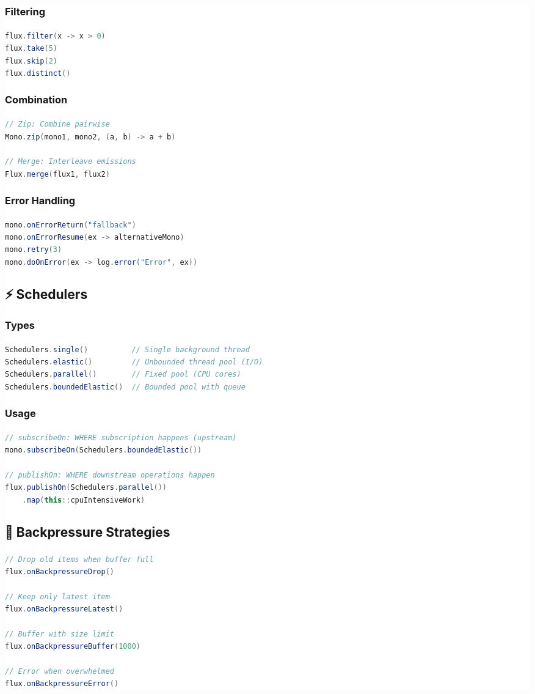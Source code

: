 ### Filtering

```java
flux.filter(x -> x > 0)
flux.take(5)
flux.skip(2)
flux.distinct()
```

### Combination

```java
// Zip: Combine pairwise
Mono.zip(mono1, mono2, (a, b) -> a + b)

// Merge: Interleave emissions
Flux.merge(flux1, flux2)
```

### Error Handling

```java
mono.onErrorReturn("fallback")
mono.onErrorResume(ex -> alternativeMono)
mono.retry(3)
mono.doOnError(ex -> log.error("Error", ex))
```

## ⚡ Schedulers

### Types

```java
Schedulers.single()          // Single background thread
Schedulers.elastic()         // Unbounded thread pool (I/O)
Schedulers.parallel()        // Fixed pool (CPU cores)
Schedulers.boundedElastic()  // Bounded pool with queue
```

### Usage

```java
// subscribeOn: WHERE subscription happens (upstream)
mono.subscribeOn(Schedulers.boundedElastic())

// publishOn: WHERE downstream operations happen
flux.publishOn(Schedulers.parallel())
    .map(this::cpuIntensiveWork)
```

## 🔄 Backpressure Strategies

```java
// Drop old items when buffer full
flux.onBackpressureDrop()

// Keep only latest item
flux.onBackpressureLatest()

// Buffer with size limit
flux.onBackpressureBuffer(1000)

// Error when overwhelmed
flux.onBackpressureError()
```
